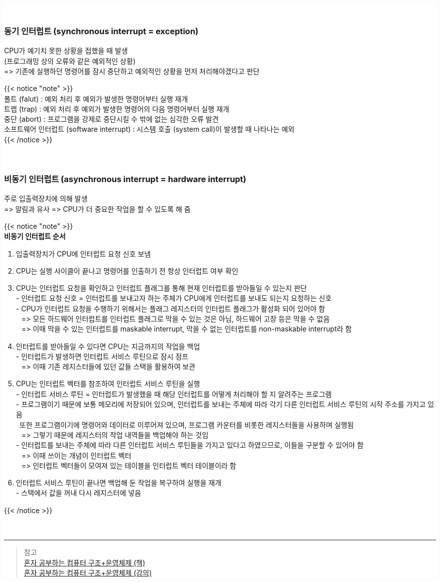 <br>

### **동기 인터럽트 (synchronous interrupt = exception)**
CPU가 예기치 못한 상황을 접했을 때 발생  
(프로그래밍 상의 오류와 같은 예외적인 상황)  
=> 기존에 실행하던 명령어를 잠시 중단하고 예외적인 상황을 먼저 처리해야겠다고 판단  

{{< notice "note" >}}  
폴트 (falut) : 예외 처리 후 예외가 발생한 명령어부터 실행 재개  
트랩 (trap) : 예외 처리 후 예외가 발생한 명령어의 다음 명령어부터 실행 재개  
중단 (abort) : 프로그램을 강제로 중단시킬 수 밖에 없는 심각한 오류 발견  
소프트웨어 인터럽트 (software interrupt) : 시스템 호출 (system call)이 발생할 때 나타나는 예외  
{{< /notice >}}

<br>

### **비동기 인터럽트 (asynchronous interrupt = hardware interrupt)**
주로 입출력장치에 의해 발생  
=> 알림과 유사 => CPU가 더 중요한 작업을 할 수 있도록 해 줌  

{{< notice "note" >}}  
**비동기 인터럽트 순서**  
1. 입출력장치가 CPU에 인터럽트 요청 신호 보냄  
   
2. CPU는 실행 사이클이 끝나고 명령어를 인출하기 전 항상 인터럽트 여부 확인  
   
3. CPU는 인터럽트 요청을 확인하고 인터럽트 플래그를 통해 현재 인터럽트를 받아들일 수 있는지 판단  
  \- 인터럽트 요청 신호 = 인터럽트를 보내고자 하는 주체가 CPU에게 인터럽트를 보내도 되는지 요청하는 신호  
  \- CPU가 인터럽트 요청을 수행하기 위해서는 플래그 레지스터의 인터럽트 플래그가 활성화 되어 있어야 함  
  &ensp; => 모든 하드웨어 인터럽트를 인터럽트 플래그로 막을 수 있는 것은 아님, 하드웨어 고장 등은 막을 수 없음  
  &ensp; => 이때 막을 수 있는 인터럽트를 maskable interrupt, 막을 수 없는 인터럽트를 non-maskable interrupt라 함  

4. 인터럽트를 받아들일 수 있다면 CPU는 지금까지의 작업을 백업  
  \- 인터럽트가 발생하면 인터럽트 서비스 루틴으로 잠시 점프  
  &ensp; => 이때 기존 레지스터들에 있던 값들 스택을 활용하여 보관  

5. CPU는 인터럽트 벡터를 참조하여 인터럽트 서비스 루틴을 실행  
  \- 인터럽트 서비스 루틴 = 인터럽트가 발생했을 때 해당 인터럽트를 어떻게 처리해야 할 지 알려주는 프로그램  
  \- 프로그램이기 때문에 보통 메모리에 저장되어 있으며, 인터럽트를 보내는 주체에 따라 각기 다른 인터럽트 서비스 루틴의 시작 주소를 가지고 있음  
  &ensp;또한 프로그램이기에 명령어와 데이터로 이루어져 있으며, 프로그램 카운터를 비롯한 레지스터들을 사용하며 실행됨  
  &ensp; => 그렇기 때문에 레지스터의 작업 내역들을 백업해야 하는 것임  
  \- 인터럽트를 보내는 주체에 따라 다른 인터럽트 서비스 루틴들을 가지고 있다고 하였으므로, 이들을 구분할 수 있어야 함  
  &ensp; => 이때 쓰이는 개념이 인터럽트 벡터  
  &ensp; => 인터럽트 벡터들이 모여져 있는 테이블을 인터럽트 벡터 테이블이라 함  

1. 인터럽트 서비스 루틴이 끝나면 백업해 둔 작업을 복구하여 실행을 재개  
  \- 스택에서 값을 꺼내 다시 레지스터에 넣음  
   
{{< /notice >}}

<br>
<hr>

> 참고  
> [혼자 공부하는 컴퓨터 구조+운영체제 (책)](https://hongong.hanbit.co.kr/%EC%BB%B4%ED%93%A8%ED%84%B0-%EA%B5%AC%EC%A1%B0-%EC%9A%B4%EC%98%81%EC%B2%B4%EC%A0%9C/)  
> [혼자 공부하는 컴퓨터 구조+운영체제 (강의)](https://www.inflearn.com/course/%ED%98%BC%EC%9E%90-%EA%B3%B5%EB%B6%80%ED%95%98%EB%8A%94-%EC%BB%B4%ED%93%A8%ED%84%B0%EA%B5%AC%EC%A1%B0-%EC%9A%B4%EC%98%81%EC%B2%B4%EC%A0%9C)


